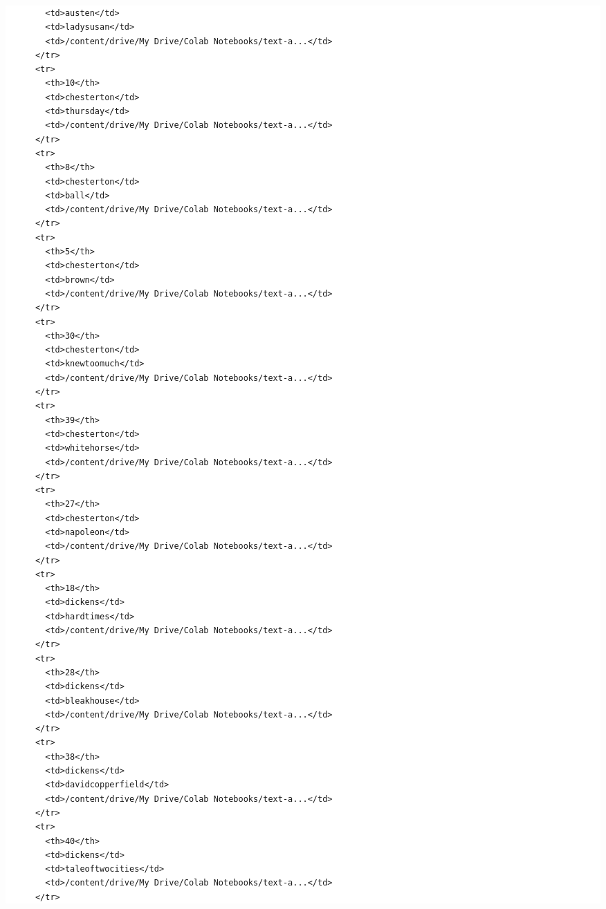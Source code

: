             <td>austen</td>
            <td>ladysusan</td>
            <td>/content/drive/My Drive/Colab Notebooks/text-a...</td>
          </tr>
          <tr>
            <th>10</th>
            <td>chesterton</td>
            <td>thursday</td>
            <td>/content/drive/My Drive/Colab Notebooks/text-a...</td>
          </tr>
          <tr>
            <th>8</th>
            <td>chesterton</td>
            <td>ball</td>
            <td>/content/drive/My Drive/Colab Notebooks/text-a...</td>
          </tr>
          <tr>
            <th>5</th>
            <td>chesterton</td>
            <td>brown</td>
            <td>/content/drive/My Drive/Colab Notebooks/text-a...</td>
          </tr>
          <tr>
            <th>30</th>
            <td>chesterton</td>
            <td>knewtoomuch</td>
            <td>/content/drive/My Drive/Colab Notebooks/text-a...</td>
          </tr>
          <tr>
            <th>39</th>
            <td>chesterton</td>
            <td>whitehorse</td>
            <td>/content/drive/My Drive/Colab Notebooks/text-a...</td>
          </tr>
          <tr>
            <th>27</th>
            <td>chesterton</td>
            <td>napoleon</td>
            <td>/content/drive/My Drive/Colab Notebooks/text-a...</td>
          </tr>
          <tr>
            <th>18</th>
            <td>dickens</td>
            <td>hardtimes</td>
            <td>/content/drive/My Drive/Colab Notebooks/text-a...</td>
          </tr>
          <tr>
            <th>28</th>
            <td>dickens</td>
            <td>bleakhouse</td>
            <td>/content/drive/My Drive/Colab Notebooks/text-a...</td>
          </tr>
          <tr>
            <th>38</th>
            <td>dickens</td>
            <td>davidcopperfield</td>
            <td>/content/drive/My Drive/Colab Notebooks/text-a...</td>
          </tr>
          <tr>
            <th>40</th>
            <td>dickens</td>
            <td>taleoftwocities</td>
            <td>/content/drive/My Drive/Colab Notebooks/text-a...</td>
          </tr>